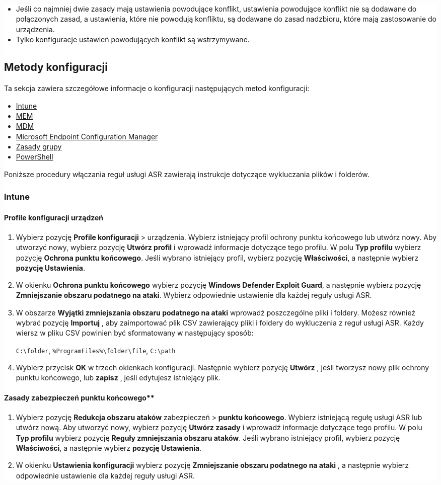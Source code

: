    - Jeśli co najmniej dwie zasady mają ustawienia powodujące konflikt, ustawienia powodujące konflikt nie są dodawane do połączonych zasad, a ustawienia, które nie powodują konfliktu, są dodawane do zasad nadzbioru, które mają zastosowanie do urządzenia.
   - Tylko konfiguracje ustawień powodujących konflikt są wstrzymywane.

## <a name="configuration-methods"></a>Metody konfiguracji

Ta sekcja zawiera szczegółowe informacje o konfiguracji następujących metod konfiguracji:

- [Intune](#intune)
- [MEM](#mem)
- [MDM](#mdm)
- [Microsoft Endpoint Configuration Manager](#microsoft-endpoint-configuration-manager)
- [Zasady grupy](#group-policy)
- [PowerShell](#powershell)

Poniższe procedury włączania reguł usługi ASR zawierają instrukcje dotyczące wykluczania plików i folderów.

### <a name="intune"></a>Intune

#### <a name="device-configuration-profiles"></a>Profile konfiguracji urządzeń

1. Wybierz pozycję **Profile konfiguracji** \> urządzenia. Wybierz istniejący profil ochrony punktu końcowego lub utwórz nowy. Aby utworzyć nowy, wybierz pozycję **Utwórz profil** i wprowadź informacje dotyczące tego profilu. W polu **Typ profilu** wybierz pozycję **Ochrona punktu końcowego**. Jeśli wybrano istniejący profil, wybierz pozycję **Właściwości**, a następnie wybierz **pozycję Ustawienia**.

2. W okienku **Ochrona punktu końcowego** wybierz pozycję **Windows Defender Exploit Guard**, a następnie wybierz pozycję **Zmniejszanie obszaru podatnego na ataki**. Wybierz odpowiednie ustawienie dla każdej reguły usługi ASR.

3. W obszarze **Wyjątki zmniejszania obszaru podatnego na ataki** wprowadź poszczególne pliki i foldery. Możesz również wybrać pozycję **Importuj** , aby zaimportować plik CSV zawierający pliki i foldery do wykluczenia z reguł usługi ASR. Każdy wiersz w pliku CSV powinien być sformatowany w następujący sposób:

   `C:\folder`, `%ProgramFiles%\folder\file`, `C:\path`

4. Wybierz przycisk **OK** w trzech okienkach konfiguracji. Następnie wybierz pozycję **Utwórz** , jeśli tworzysz nowy plik ochrony punktu końcowego, lub **zapisz** , jeśli edytujesz istniejący plik.

#### <a name="endpoint-security-policy"></a>Zasady zabezpieczeń punktu końcowego**

1. Wybierz pozycję **Redukcja obszaru ataków** zabezpieczeń \> **punktu końcowego**. Wybierz istniejącą regułę usługi ASR lub utwórz nową. Aby utworzyć nowy, wybierz pozycję **Utwórz zasady** i wprowadź informacje dotyczące tego profilu. W polu **Typ profilu** wybierz pozycję **Reguły zmniejszania obszaru ataków**. Jeśli wybrano istniejący profil, wybierz pozycję **Właściwości**, a następnie wybierz **pozycję Ustawienia**.

2. W okienku **Ustawienia konfiguracji** wybierz pozycję **Zmniejszanie obszaru podatnego na ataki** , a następnie wybierz odpowiednie ustawienie dla każdej reguły usługi ASR.
